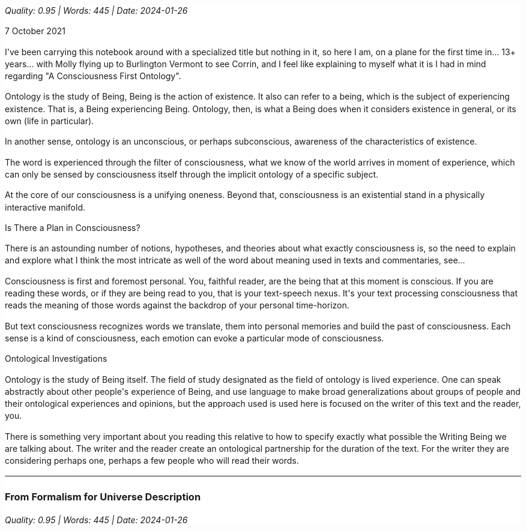 *Quality: 0.95 | Words: 445 | Date: 2024-01-26*

7 October 2021

I've been carrying this notebook around with a specialized title but nothing in it, so here I am, on a plane for the first time in... 13+ years... with Molly flying up to Burlington Vermont to see Corrin, and I feel like explaining to myself what it is I had in mind regarding "A Consciousness First Ontology".

Ontology is the study of Being, Being is the action of existence. It also can refer to a being, which is the subject of experiencing existence. That is, a Being experiencing Being. Ontology, then, is what a Being does when it considers existence in general, or its own (life in particular).

In another sense, ontology is an unconscious, or perhaps subconscious, awareness of the characteristics of existence.

The word is experienced through the filter of consciousness, what we know of the world arrives in moment of experience, which can only be sensed by consciousness itself through the implicit ontology of a specific subject.

At the core of our consciousness is a unifying oneness. Beyond that, consciousness is an existential stand in a physically interactive manifold.

Is There a Plan in Consciousness?

There is an astounding number of notions, hypotheses, and theories about what exactly consciousness is, so the need to explain and explore what I think the most intricate as well of the word about meaning used in texts and commentaries, see...

Consciousness is first and foremost personal. You, faithful reader, are the being that at this moment is conscious. If you are reading these words, or if they are being read to you, that is your text-speech nexus. It's your text processing consciousness that reads the meaning of those words against the backdrop of your personal time-horizon.

But text consciousness recognizes words we translate, them into personal memories and build the past of consciousness. Each sense is a kind of consciousness, each emotion can evoke a particular mode of consciousness.

Ontological Investigations

Ontology is the study of Being itself. The field of study designated as the field of ontology is lived experience. One can speak abstractly about other people's experience of Being, and use language to make broad generalizations about groups of people and their ontological experiences and opinions, but the approach used is used here is focused on the writer of this text and the reader, you.

There is something very important about you reading this relative to how to specify exactly what possible the Writing Being we are talking about. The writer and the reader create an ontological partnership for the duration of the text. For the writer they are considering perhaps one, perhaps a few people who will read their words.


---



### From Formalism for Universe Description

*Quality: 0.95 | Words: 445 | Date: 2024-01-26*
